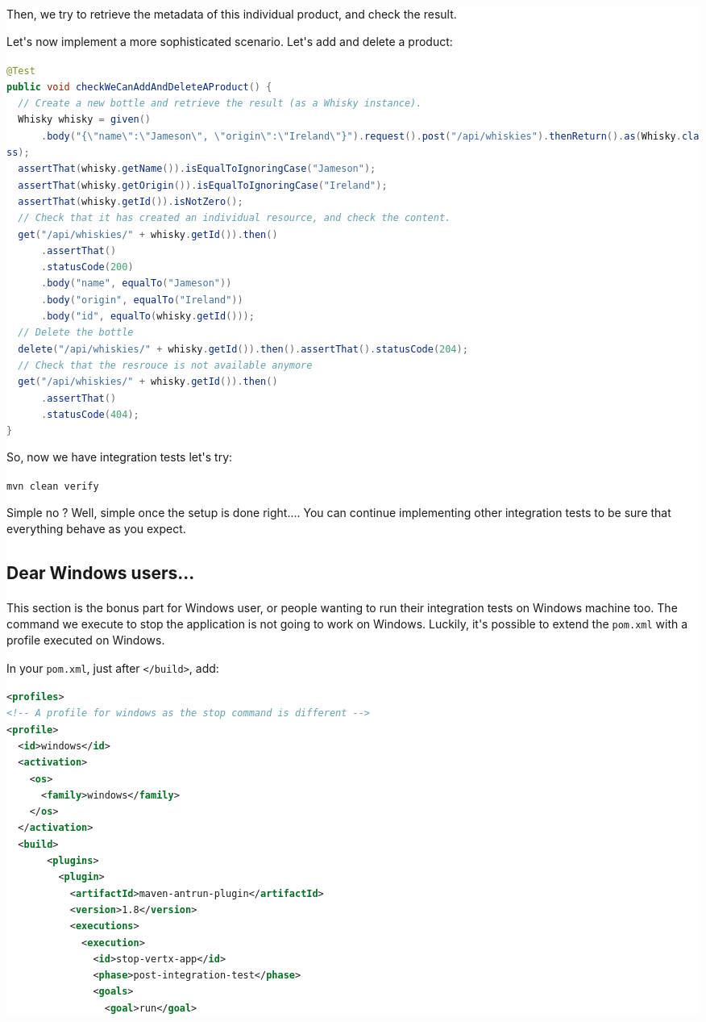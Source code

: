 Then, we try to retrieve the metadata of this individual product, and check the result.

Let's now implement a more sophisticated scenario. Let's add and delete a product:

```java
@Test
public void checkWeCanAddAndDeleteAProduct() {
  // Create a new bottle and retrieve the result (as a Whisky instance).
  Whisky whisky = given()
      .body("{\"name\":\"Jameson\", \"origin\":\"Ireland\"}").request().post("/api/whiskies").thenReturn().as(Whisky.class);
  assertThat(whisky.getName()).isEqualToIgnoringCase("Jameson");
  assertThat(whisky.getOrigin()).isEqualToIgnoringCase("Ireland");
  assertThat(whisky.getId()).isNotZero();
  // Check that it has created an individual resource, and check the content.
  get("/api/whiskies/" + whisky.getId()).then()
      .assertThat()
      .statusCode(200)
      .body("name", equalTo("Jameson"))
      .body("origin", equalTo("Ireland"))
      .body("id", equalTo(whisky.getId()));
  // Delete the bottle
  delete("/api/whiskies/" + whisky.getId()).then().assertThat().statusCode(204);
  // Check that the resrouce is not available anymore
  get("/api/whiskies/" + whisky.getId()).then()
      .assertThat()
      .statusCode(404);
}
```
So, now we have integration tests let's try:

```
mvn clean verify
```

Simple no ? Well, simple once the setup is done right.... You can continue implementing other integration tests to be sure that everything behave as you expect.

## Dear Windows users...

This section is the bonus part for Windows user, or people wanting to run their integration tests on Windows machine too. The command we execute to stop the application is not going to work on Windows. Luckily, it's possible to extend the `pom.xml` with a profile executed on Windows.

In your `pom.xml`, just after `</build>`, add:

```xml
<profiles>
<!-- A profile for windows as the stop command is different -->
<profile>
  <id>windows</id>
  <activation>
    <os>
      <family>windows</family>
    </os>
  </activation>
  <build>
       <plugins>
         <plugin>
           <artifactId>maven-antrun-plugin</artifactId>
           <version>1.8</version>
           <executions>
             <execution>
               <id>stop-vertx-app</id>
               <phase>post-integration-test</phase>
               <goals>
                 <goal>run</goal>
```